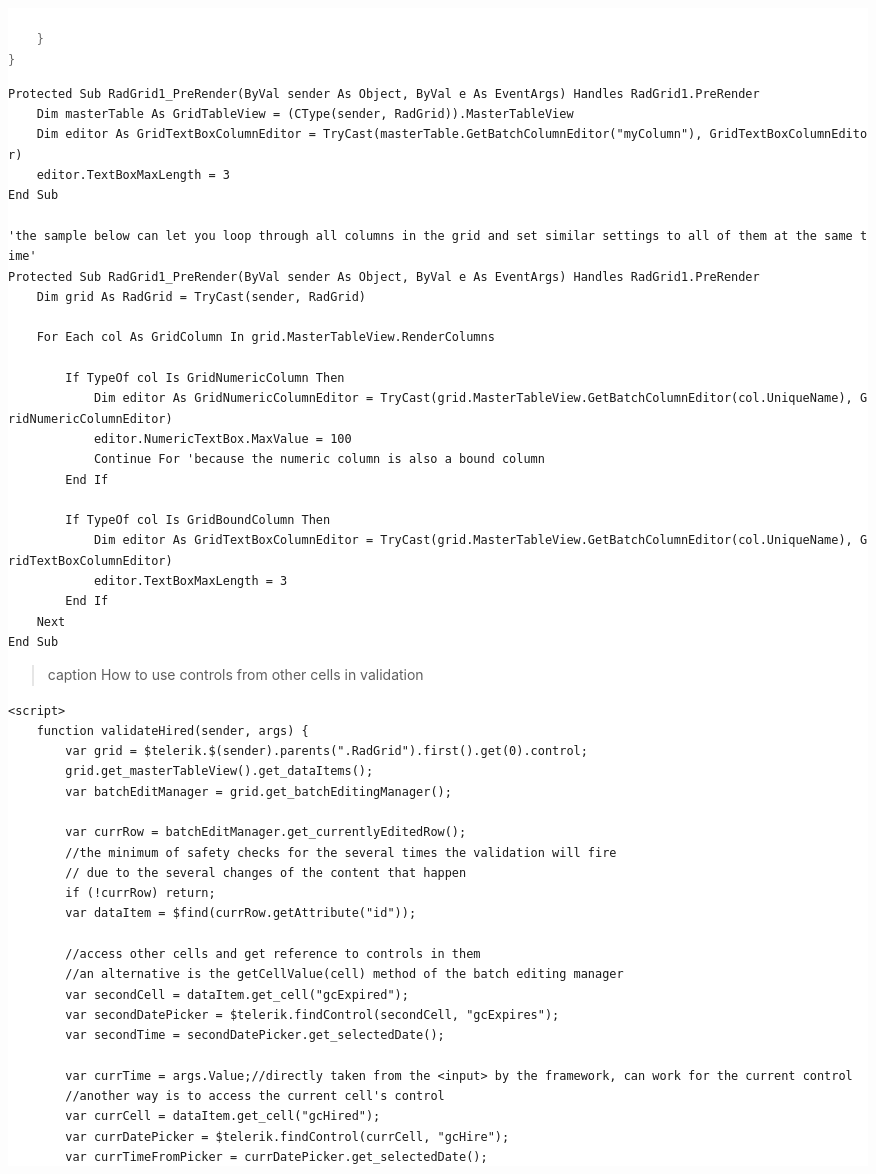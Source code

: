 ````C#

    }
}
````
````VB
Protected Sub RadGrid1_PreRender(ByVal sender As Object, ByVal e As EventArgs) Handles RadGrid1.PreRender
	Dim masterTable As GridTableView = (CType(sender, RadGrid)).MasterTableView
	Dim editor As GridTextBoxColumnEditor = TryCast(masterTable.GetBatchColumnEditor("myColumn"), GridTextBoxColumnEditor)
	editor.TextBoxMaxLength = 3
End Sub

'the sample below can let you loop through all columns in the grid and set similar settings to all of them at the same time'
Protected Sub RadGrid1_PreRender(ByVal sender As Object, ByVal e As EventArgs) Handles RadGrid1.PreRender
    Dim grid As RadGrid = TryCast(sender, RadGrid) 

    For Each col As GridColumn In grid.MasterTableView.RenderColumns

        If TypeOf col Is GridNumericColumn Then
            Dim editor As GridNumericColumnEditor = TryCast(grid.MasterTableView.GetBatchColumnEditor(col.UniqueName), GridNumericColumnEditor)
            editor.NumericTextBox.MaxValue = 100
            Continue For 'because the numeric column is also a bound column
        End If

        If TypeOf col Is GridBoundColumn Then
            Dim editor As GridTextBoxColumnEditor = TryCast(grid.MasterTableView.GetBatchColumnEditor(col.UniqueName), GridTextBoxColumnEditor)
            editor.TextBoxMaxLength = 3
        End If
    Next
End Sub
````

>caption How to use controls from other cells in validation

````ASP.NET
<script>
	function validateHired(sender, args) {
		var grid = $telerik.$(sender).parents(".RadGrid").first().get(0).control;
		grid.get_masterTableView().get_dataItems();
		var batchEditManager = grid.get_batchEditingManager();

		var currRow = batchEditManager.get_currentlyEditedRow();
		//the minimum of safety checks for the several times the validation will fire
		// due to the several changes of the content that happen
		if (!currRow) return;
		var dataItem = $find(currRow.getAttribute("id"));

		//access other cells and get reference to controls in them
		//an alternative is the getCellValue(cell) method of the batch editing manager
		var secondCell = dataItem.get_cell("gcExpired");
		var secondDatePicker = $telerik.findControl(secondCell, "gcExpires");
		var secondTime = secondDatePicker.get_selectedDate();

		var currTime = args.Value;//directly taken from the <input> by the framework, can work for the current control
		//another way is to access the current cell's control
		var currCell = dataItem.get_cell("gcHired");
		var currDatePicker = $telerik.findControl(currCell, "gcHire");
		var currTimeFromPicker = currDatePicker.get_selectedDate();
````